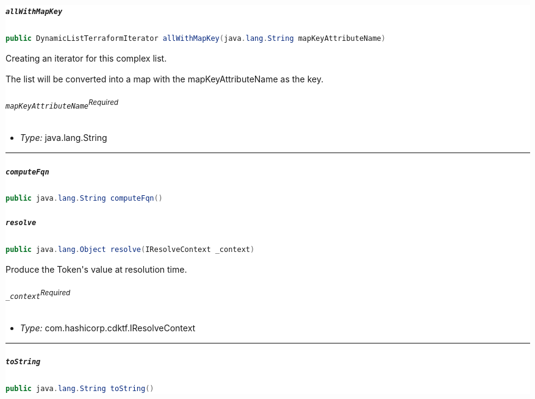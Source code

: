 
##### `allWithMapKey` <a name="allWithMapKey" id="@cdktf/provider-azurerm.dataAzurermOrchestratedVirtualMachineScaleSet.DataAzurermOrchestratedVirtualMachineScaleSetIdentityList.allWithMapKey"></a>

```java
public DynamicListTerraformIterator allWithMapKey(java.lang.String mapKeyAttributeName)
```

Creating an iterator for this complex list.

The list will be converted into a map with the mapKeyAttributeName as the key.

###### `mapKeyAttributeName`<sup>Required</sup> <a name="mapKeyAttributeName" id="@cdktf/provider-azurerm.dataAzurermOrchestratedVirtualMachineScaleSet.DataAzurermOrchestratedVirtualMachineScaleSetIdentityList.allWithMapKey.parameter.mapKeyAttributeName"></a>

- *Type:* java.lang.String

---

##### `computeFqn` <a name="computeFqn" id="@cdktf/provider-azurerm.dataAzurermOrchestratedVirtualMachineScaleSet.DataAzurermOrchestratedVirtualMachineScaleSetIdentityList.computeFqn"></a>

```java
public java.lang.String computeFqn()
```

##### `resolve` <a name="resolve" id="@cdktf/provider-azurerm.dataAzurermOrchestratedVirtualMachineScaleSet.DataAzurermOrchestratedVirtualMachineScaleSetIdentityList.resolve"></a>

```java
public java.lang.Object resolve(IResolveContext _context)
```

Produce the Token's value at resolution time.

###### `_context`<sup>Required</sup> <a name="_context" id="@cdktf/provider-azurerm.dataAzurermOrchestratedVirtualMachineScaleSet.DataAzurermOrchestratedVirtualMachineScaleSetIdentityList.resolve.parameter._context"></a>

- *Type:* com.hashicorp.cdktf.IResolveContext

---

##### `toString` <a name="toString" id="@cdktf/provider-azurerm.dataAzurermOrchestratedVirtualMachineScaleSet.DataAzurermOrchestratedVirtualMachineScaleSetIdentityList.toString"></a>

```java
public java.lang.String toString()
```
